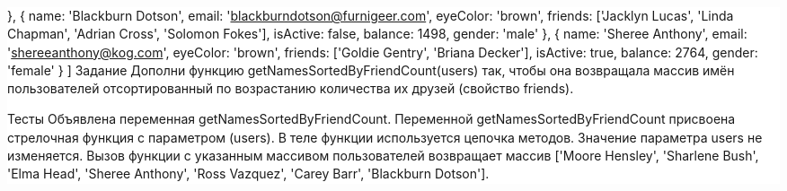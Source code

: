},
{
name: 'Blackburn Dotson',
email: 'blackburndotson@furnigeer.com',
eyeColor: 'brown',
friends: ['Jacklyn Lucas', 'Linda Chapman', 'Adrian Cross', 'Solomon Fokes'],
isActive: false,
balance: 1498,
gender: 'male'
},
{
name: 'Sheree Anthony',
email: 'shereeanthony@kog.com',
eyeColor: 'brown',
friends: ['Goldie Gentry', 'Briana Decker'],
isActive: true,
balance: 2764,
gender: 'female'
}
]
Задание
Дополни функцию getNamesSortedByFriendCount(users) так, чтобы она возвращала массив имён пользователей отсортированный по возрастанию количества их друзей (свойство friends).

Тесты
Объявлена переменная getNamesSortedByFriendCount.
Переменной getNamesSortedByFriendCount присвоена стрелочная функция с параметром (users).
В теле функции используется цепочка методов.
Значение параметра users не изменяется.
Вызов функции с указанным массивом пользователей возвращает массив ['Moore Hensley', 'Sharlene Bush', 'Elma Head', 'Sheree Anthony', 'Ross Vazquez', 'Carey Barr', 'Blackburn Dotson'].
